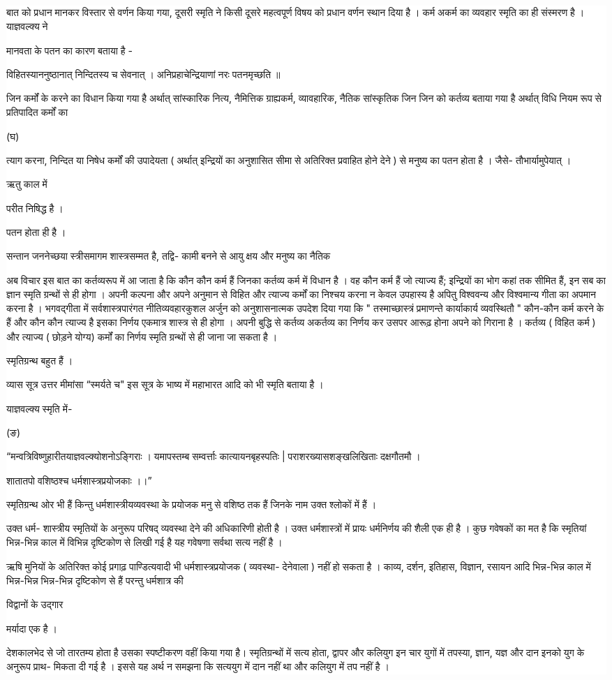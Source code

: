 बात को प्रधान मानकर विस्तार से वर्णन किया गया, दूसरी स्मृति ने किसी दूसरे महत्वपूर्ण विषय को प्रधान वर्णन स्थान दिया है । कर्म अकर्म का व्यवहार स्मृति का ही संस्मरण है । याज्ञवल्क्य ने 

मानवता के पतन का कारण बताया है - 

विहितस्याननुष्ठानात् निन्दितस्य च सेवनात् । अनिप्रहाचेन्द्रियाणां नरः पतनमृच्छति ॥ 

जिन कर्मों के करने का विधान किया गया है अर्थात् सांस्कारिक नित्य, नैमित्तिक ग्राह्यकर्म, व्यावहारिक, नैतिक सांस्कृतिक जिन जिन को कर्तव्य बताया गया है अर्थात् विधि नियम रूप से प्रतिपादित कर्मों का 

(घ) 

त्याग करना, निन्दित या निषेध कर्मों की उपादेयता ( अर्थात् इन्द्रियों का अनुशासित सीमा से अतिरिक्त प्रवाहित होने देने ) से मनुष्य का पतन होता है । जैसे- तौभार्यामुपेयात् । 

ऋतु काल में 

परीत निषिद्ध है । 

पतन होता ही है । 

सन्तान जननेच्छया स्त्रीसमागम शास्त्रसम्मत है, तद्वि- कामी बनने से आयु क्षय और मनुष्य का नैतिक 

अब विचार इस बात का कर्तव्यरूप में आ जाता है कि कौन कौन कर्म हैं जिनका कर्तव्य कर्म में विधान है । वह कौन कर्म हैं जो त्याज्य हैं; इन्द्रियों का भोग कहां तक सीमित हैं, इन सब का ज्ञान स्मृति ग्रन्थों से ही होगा । अपनी कल्पना और अपने अनुमान से विहित और त्याज्य कर्मों का निश्चय करना न केवल उपहास्य है अपितु विश्ववन्य और विश्वमान्य गीता का अपमान करना है । भगवद्गीता में सर्वशास्त्रपारंगत नीतिव्यवहारकुशल अर्जुन को अनुशासनात्मक उपदेश दिया गया कि " तस्माच्छास्त्रं प्रमाणन्ते कार्याकार्य व्यवस्थितौ " कौन-कौन कर्म करने के हैं और कौन कौन त्याज्य है इसका निर्णय एकमात्र शास्त्र से ही होगा । अपनी बुद्धि से कर्तव्य अकर्तव्य का निर्णय कर उसपर आरूढ़ होना अपने को गिराना है । कर्तव्य ( विहित कर्म ) और त्याज्य ( छोड़ने योग्य) कर्मों का निर्णय स्मृति ग्रन्थों से ही जाना जा सकता है । 

स्मृतिग्रन्थ बहुत हैं । 

व्यास सूत्र उत्तर मीमांसा “स्मर्यते च" इस सूत्र के भाष्य में महाभारत आदि को भी स्मृति बताया है । 

याज्ञवल्क्य स्मृति में- 

(ङ) 

“मन्वत्रिविष्णुहारीतयाज्ञवल्क्योशनोऽङ्गिराः । यमापस्तम्ब सम्वर्त्ताः कात्यायनबृहस्पतिः | पराशरख्यासशङ्खलिखिताः दक्षगौतमौ । 

शातातपो वशिष्ठश्च धर्मशास्त्रप्रयोजकाः ।।” 

स्मृतिग्रन्थ ओर भी हैं किन्तु धर्मशास्त्रीयव्यवस्था के प्रयोजक मनु से वशिष्ठ तक हैं जिनके नाम उक्त श्लोकों में हैं । 

उक्त धर्म- शास्त्रीय स्मृतियों के अनुरूप परिषद् व्यवस्था देने की अधिकारिणी होती है । उक्त धर्मशास्त्रों में प्रायः धर्मनिर्णय की शैली एक ही है । कुछ गवेषकों का मत है कि स्मृतियां भिन्न-भिन्न काल में विभिन्न दृष्टिकोण से लिखी गई है यह गवेषणा सर्वथा सत्य नहीं है । 

ऋषि मुनियों के अतिरिक्त कोई प्रगाढ़ पाण्डित्यवादी भी धर्मशास्त्रप्रयोजक ( व्यवस्था- देनेवाला ) नहीं हो सकता है । काव्य, दर्शन, इतिहास, विज्ञान, रसायन आदि भिन्न-भिन्न काल में भिन्न-भिन्न भिन्न-भिन्न दृष्टिकोण से हैं परन्तु धर्मशात्र की 

विद्वानों के उद्गार 

मर्यादा एक है । 

देशकालभेद से जो तारतम्य होता है उसका स्पष्टीकरण वहीं किया गया है। स्मृतिग्रन्थों में सत्य होता, द्वापर और कलियुग इन चार युगों में तपस्या, ज्ञान, यज्ञ और दान इनको युग के अनुरूप प्राथ- मिकता दी गई है । इससे यह अर्थ न समझना कि सत्ययुग में दान नहीं था और कलियुग में तप नहीं है । 
